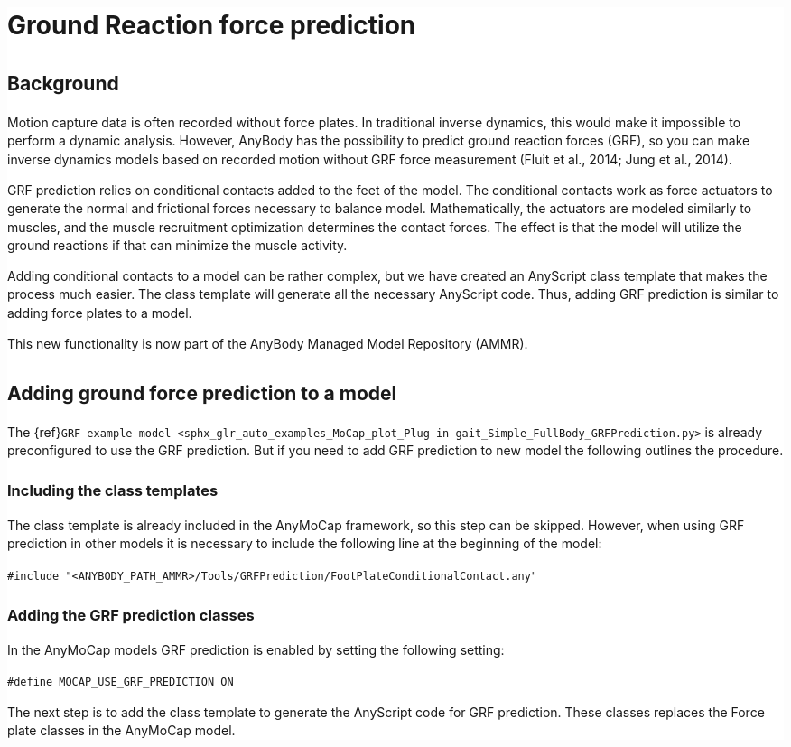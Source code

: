 # Ground Reaction force prediction

## Background

Motion capture data is often recorded without force plates. In traditional
inverse dynamics, this would make it impossible to perform a dynamic analysis.
However, AnyBody has the possibility to predict ground reaction forces (GRF), so
you can make inverse dynamics models based on recorded motion without GRF force
measurement (Fluit et al., 2014; Jung et al., 2014).

GRF prediction relies on conditional contacts added to the feet of the model.
The conditional contacts work as force actuators to generate the normal and
frictional forces necessary to balance model. Mathematically, the actuators are
modeled similarly to muscles, and the muscle recruitment optimization determines
the contact forces. The effect is that the model will utilize the ground
reactions if that can minimize the muscle activity.

Adding conditional contacts to a model can be rather complex, but we have
created an AnyScript class template that makes the process much easier. The
class template will generate all the necessary AnyScript code. Thus, adding GRF
prediction is similar to adding force plates to a model.

This new functionality is now part of the AnyBody Managed Model Repository
(AMMR).

## Adding ground force prediction to a model

The {ref}`GRF example model <sphx_glr_auto_examples_MoCap_plot_Plug-in-gait_Simple_FullBody_GRFPrediction.py>`
is already preconfigured to use the GRF prediction. But
if you need to add GRF prediction to new model the following outlines the
procedure.

### Including the class templates

The class template is already included in the AnyMoCap framework, so this step
can be skipped. However, when using GRF prediction in other models it is
necessary to include the following line at the beginning of the model:

```AnyScriptDoc
#include "<ANYBODY_PATH_AMMR>/Tools/GRFPrediction/FootPlateConditionalContact.any"
```

### Adding the GRF prediction classes

In the AnyMoCap models GRF prediction is enabled by setting the following
setting:

```AnyScriptDoc
#define MOCAP_USE_GRF_PREDICTION ON
```

The next step is to add the class template to generate the AnyScript code for
GRF prediction. These classes replaces the Force plate classes in the AnyMoCap
model.
